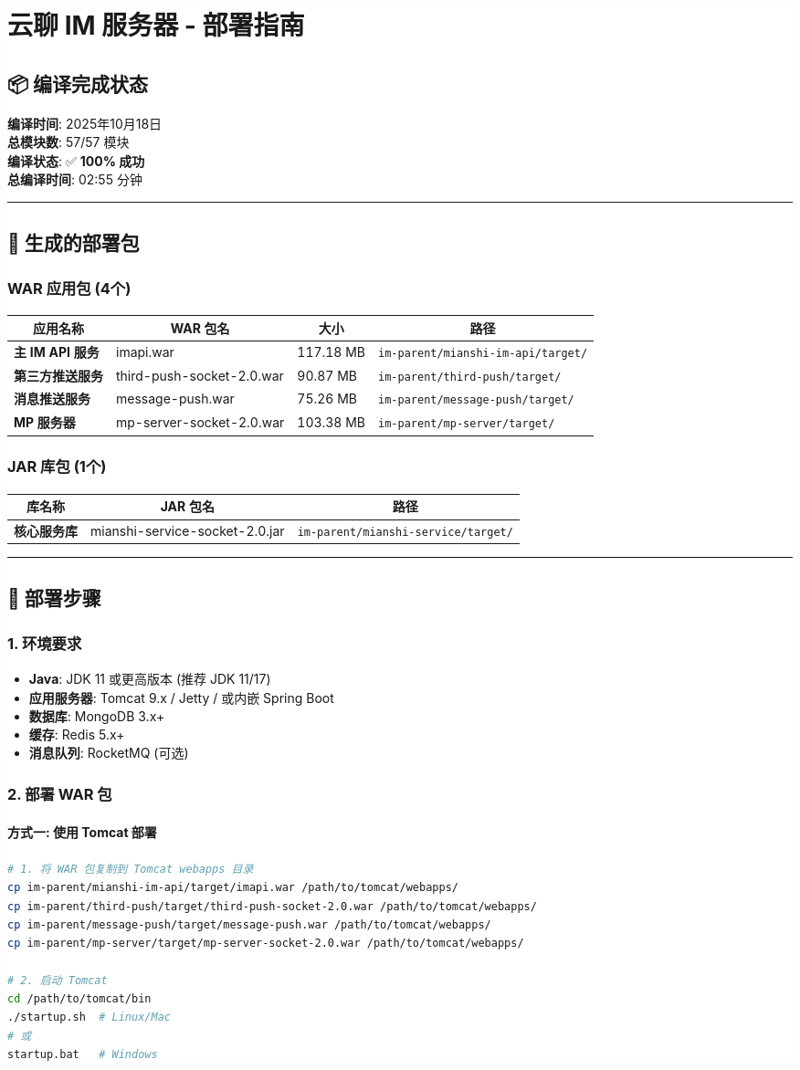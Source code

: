 # 云聊 IM 服务器 - 部署指南

## 📦 编译完成状态

**编译时间**: 2025年10月18日  
**总模块数**: 57/57 模块  
**编译状态**: ✅ **100% 成功**  
**总编译时间**: 02:55 分钟

---

## 🎯 生成的部署包

### WAR 应用包 (4个)

| 应用名称 | WAR 包名 | 大小 | 路径 |
|---------|---------|------|------|
| **主 IM API 服务** | imapi.war | 117.18 MB | `im-parent/mianshi-im-api/target/` |
| **第三方推送服务** | third-push-socket-2.0.war | 90.87 MB | `im-parent/third-push/target/` |
| **消息推送服务** | message-push.war | 75.26 MB | `im-parent/message-push/target/` |
| **MP 服务器** | mp-server-socket-2.0.war | 103.38 MB | `im-parent/mp-server/target/` |

### JAR 库包 (1个)

| 库名称 | JAR 包名 | 路径 |
|--------|---------|------|
| **核心服务库** | mianshi-service-socket-2.0.jar | `im-parent/mianshi-service/target/` |

---

## 🚀 部署步骤

### 1. 环境要求

- **Java**: JDK 11 或更高版本 (推荐 JDK 11/17)
- **应用服务器**: Tomcat 9.x / Jetty / 或内嵌 Spring Boot
- **数据库**: MongoDB 3.x+
- **缓存**: Redis 5.x+
- **消息队列**: RocketMQ (可选)

### 2. 部署 WAR 包

#### 方式一: 使用 Tomcat 部署

```bash
# 1. 将 WAR 包复制到 Tomcat webapps 目录
cp im-parent/mianshi-im-api/target/imapi.war /path/to/tomcat/webapps/
cp im-parent/third-push/target/third-push-socket-2.0.war /path/to/tomcat/webapps/
cp im-parent/message-push/target/message-push.war /path/to/tomcat/webapps/
cp im-parent/mp-server/target/mp-server-socket-2.0.war /path/to/tomcat/webapps/

# 2. 启动 Tomcat
cd /path/to/tomcat/bin
./startup.sh  # Linux/Mac
# 或
startup.bat   # Windows
```
